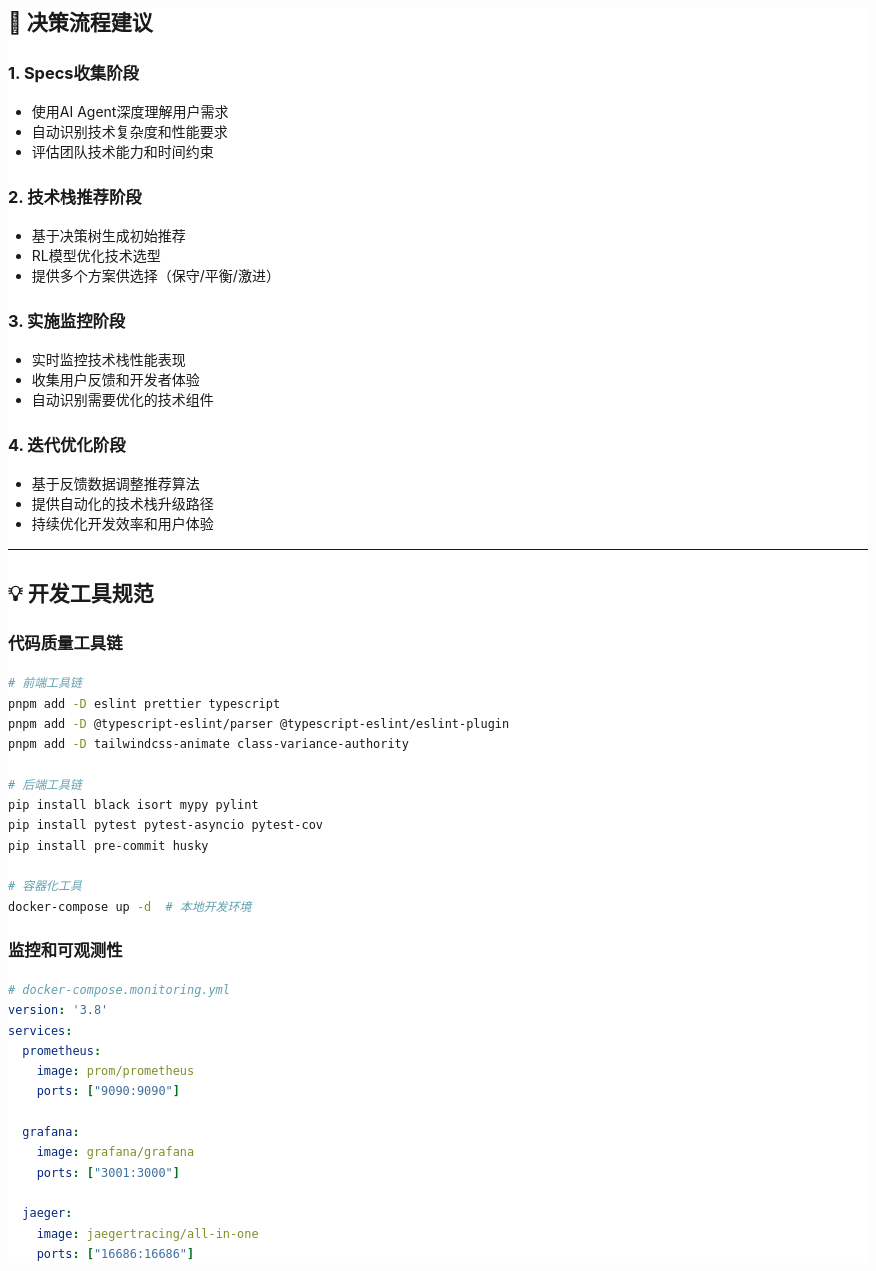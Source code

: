 
## 🎯 决策流程建议

### 1. **Specs收集阶段**
- 使用AI Agent深度理解用户需求
- 自动识别技术复杂度和性能要求
- 评估团队技术能力和时间约束

### 2. **技术栈推荐阶段** 
- 基于决策树生成初始推荐
- RL模型优化技术选型
- 提供多个方案供选择（保守/平衡/激进）

### 3. **实施监控阶段**
- 实时监控技术栈性能表现
- 收集用户反馈和开发者体验
- 自动识别需要优化的技术组件

### 4. **迭代优化阶段**
- 基于反馈数据调整推荐算法
- 提供自动化的技术栈升级路径
- 持续优化开发效率和用户体验

---

## 💡 开发工具规范

### 代码质量工具链
```bash
# 前端工具链
pnpm add -D eslint prettier typescript
pnpm add -D @typescript-eslint/parser @typescript-eslint/eslint-plugin
pnpm add -D tailwindcss-animate class-variance-authority

# 后端工具链  
pip install black isort mypy pylint
pip install pytest pytest-asyncio pytest-cov
pip install pre-commit husky

# 容器化工具
docker-compose up -d  # 本地开发环境
```

### 监控和可观测性
```yaml
# docker-compose.monitoring.yml
version: '3.8'
services:
  prometheus:
    image: prom/prometheus
    ports: ["9090:9090"]
  
  grafana:
    image: grafana/grafana
    ports: ["3001:3000"]
    
  jaeger:
    image: jaegertracing/all-in-one
    ports: ["16686:16686"]
```
